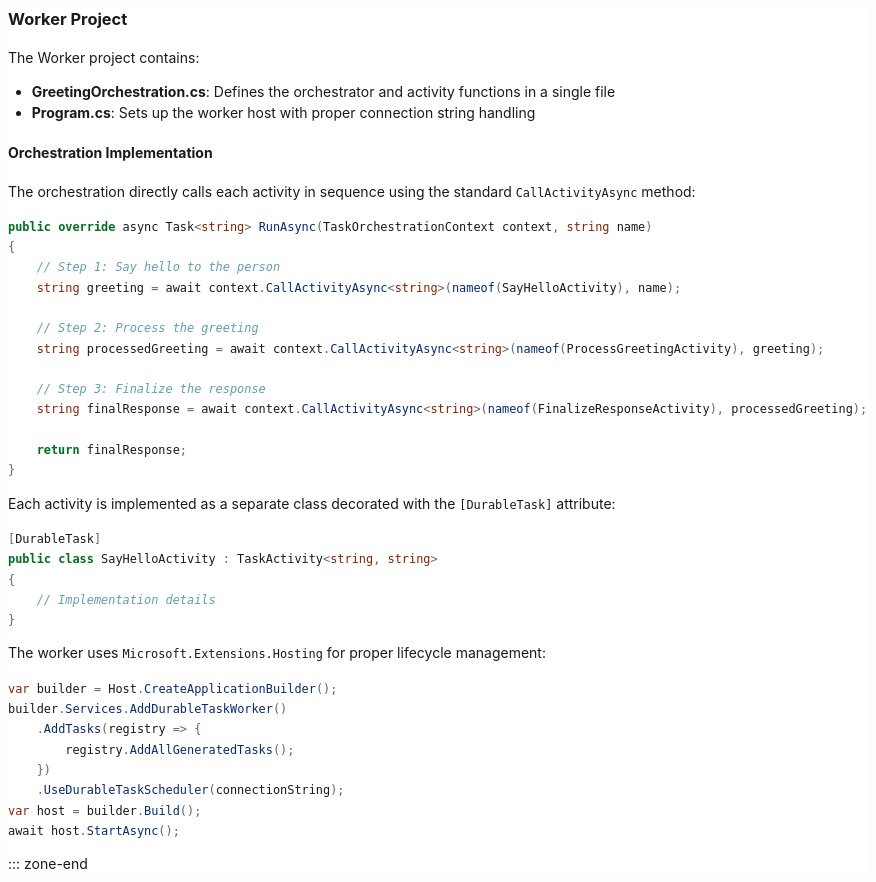 ```csharp
```

### Worker Project

The Worker project contains:

- **GreetingOrchestration.cs**: Defines the orchestrator and activity functions in a single file
- **Program.cs**: Sets up the worker host with proper connection string handling

#### Orchestration Implementation

The orchestration directly calls each activity in sequence using the standard `CallActivityAsync` method:

```csharp
public override async Task<string> RunAsync(TaskOrchestrationContext context, string name)
{
    // Step 1: Say hello to the person
    string greeting = await context.CallActivityAsync<string>(nameof(SayHelloActivity), name);
    
    // Step 2: Process the greeting
    string processedGreeting = await context.CallActivityAsync<string>(nameof(ProcessGreetingActivity), greeting);
    
    // Step 3: Finalize the response
    string finalResponse = await context.CallActivityAsync<string>(nameof(FinalizeResponseActivity), processedGreeting);
    
    return finalResponse;
}
```

Each activity is implemented as a separate class decorated with the `[DurableTask]` attribute:

```csharp
[DurableTask]
public class SayHelloActivity : TaskActivity<string, string>
{
    // Implementation details
}
```

The worker uses `Microsoft.Extensions.Hosting` for proper lifecycle management:

```csharp
var builder = Host.CreateApplicationBuilder();
builder.Services.AddDurableTaskWorker()
    .AddTasks(registry => {
        registry.AddAllGeneratedTasks();
    })
    .UseDurableTaskScheduler(connectionString);
var host = builder.Build();
await host.StartAsync();
```

::: zone-end
